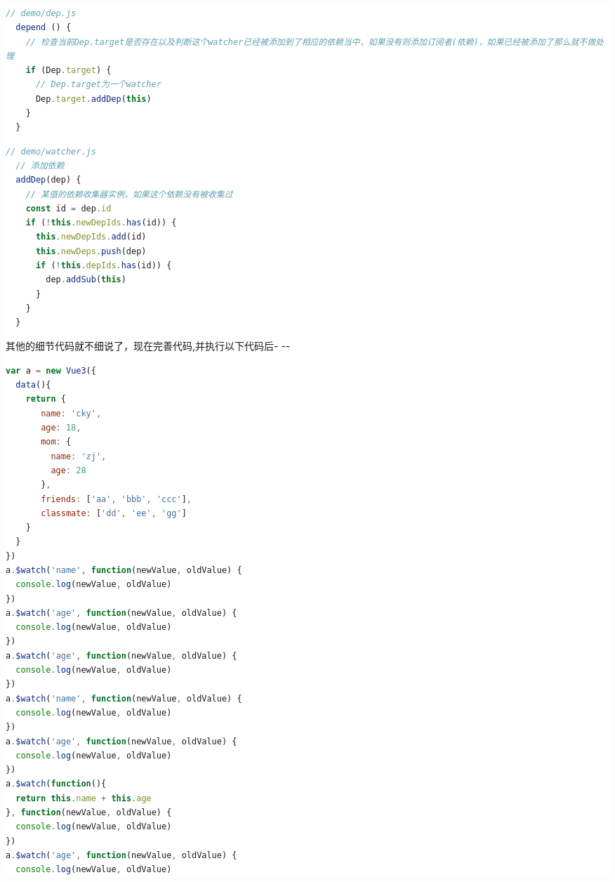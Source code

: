 ```javascript
// demo/dep.js
  depend () {
    // 检查当前Dep.target是否存在以及判断这个watcher已经被添加到了相应的依赖当中，如果没有则添加订阅者(依赖)，如果已经被添加了那么就不做处理
    if (Dep.target) {
      // Dep.target为一个watcher
      Dep.target.addDep(this)
    }
  }
```

```javascript
// demo/watcher.js
  // 添加依赖
  addDep(dep) {
    // 某值的依赖收集器实例，如果这个依赖没有被收集过
    const id = dep.id
    if (!this.newDepIds.has(id)) {
      this.newDepIds.add(id)
      this.newDeps.push(dep)
      if (!this.depIds.has(id)) {
        dep.addSub(this)
      }
    }
  }
```

其他的细节代码就不细说了，现在完善代码,并执行以下代码后- --

```javascript
var a = new Vue3({
  data(){
    return {
       name: 'cky',
       age: 18,
       mom: {
	     name: 'zj',
         age: 28
       },
       friends: ['aa', 'bbb', 'ccc'],
       classmate: ['dd', 'ee', 'gg']
    }
  }
})
a.$watch('name', function(newValue, oldValue) {
  console.log(newValue, oldValue)
})
a.$watch('age', function(newValue, oldValue) {
  console.log(newValue, oldValue)
})
a.$watch('age', function(newValue, oldValue) {
  console.log(newValue, oldValue)
})
a.$watch('name', function(newValue, oldValue) {
  console.log(newValue, oldValue)
})
a.$watch('age', function(newValue, oldValue) {
  console.log(newValue, oldValue)
})
a.$watch(function(){
  return this.name + this.age
}, function(newValue, oldValue) {
  console.log(newValue, oldValue)
})
a.$watch('age', function(newValue, oldValue) {
  console.log(newValue, oldValue)
```